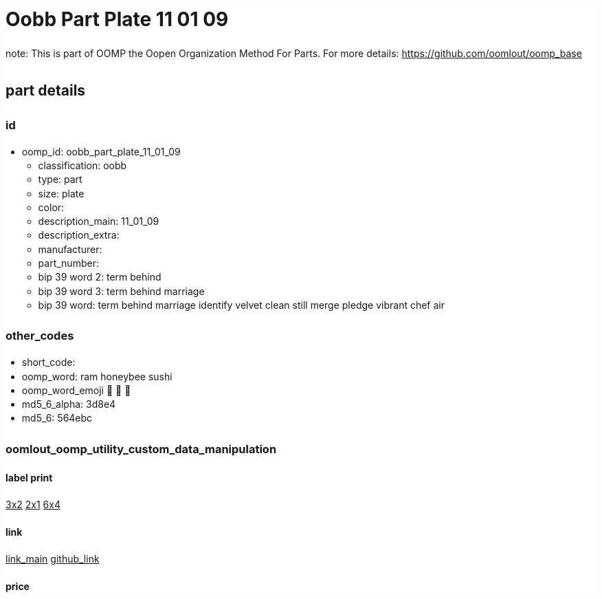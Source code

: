 # Oobb Part Plate 11 01 09  

note: This is part of OOMP the Oopen Organization Method For Parts. For more details: https://github.com/oomlout/oomp_base

##  part details





### id
* oomp_id: oobb_part_plate_11_01_09
  * classification: oobb
  * type: part
  * size: plate
  * color: 
  * description_main: 11_01_09
  * description_extra: 
  * manufacturer: 
  * part_number: 
  * bip 39 word 2: term behind
  * bip 39 word 3: term behind marriage
  * bip 39 word: term behind marriage identify velvet clean still merge pledge vibrant chef air

### other_codes
* short_code: 
* oomp_word: ram honeybee sushi
* oomp_word_emoji :ram: :honeybee: :sushi:
* md5_6_alpha: 3d8e4
* md5_6: 564ebc






### oomlout_oomp_utility_custom_data_manipulation
#### label print
[3x2](http://192.168.1.245:1112/?label=oomp%203d8e4)
[2x1](http://192.168.1.242:1112/?label=oomp%203d8e4)
[6x4](http://192.168.1.55:1112/?label=oomp%203d8e4)    

#### link

[link_main](https://github.com/oomlout/oomlout_oomp_current_version_messy/tree/main/parts/oobb_part_plate_11_01_09) [github_link](https://github.com/oomlout/oomlout_oomp_part_src/tree/main/parts/oobb_part_plate_11_01_09)                             

#### price




